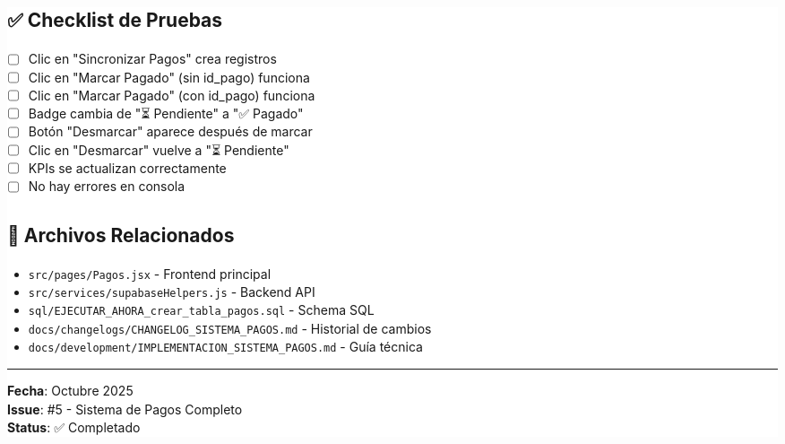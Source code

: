 ## ✅ Checklist de Pruebas

- [ ] Clic en "Sincronizar Pagos" crea registros
- [ ] Clic en "Marcar Pagado" (sin id_pago) funciona
- [ ] Clic en "Marcar Pagado" (con id_pago) funciona
- [ ] Badge cambia de "⏳ Pendiente" a "✅ Pagado"
- [ ] Botón "Desmarcar" aparece después de marcar
- [ ] Clic en "Desmarcar" vuelve a "⏳ Pendiente"
- [ ] KPIs se actualizan correctamente
- [ ] No hay errores en consola

## 🔗 Archivos Relacionados

- `src/pages/Pagos.jsx` - Frontend principal
- `src/services/supabaseHelpers.js` - Backend API
- `sql/EJECUTAR_AHORA_crear_tabla_pagos.sql` - Schema SQL
- `docs/changelogs/CHANGELOG_SISTEMA_PAGOS.md` - Historial de cambios
- `docs/development/IMPLEMENTACION_SISTEMA_PAGOS.md` - Guía técnica

---
**Fecha**: Octubre 2025  
**Issue**: #5 - Sistema de Pagos Completo  
**Status**: ✅ Completado
